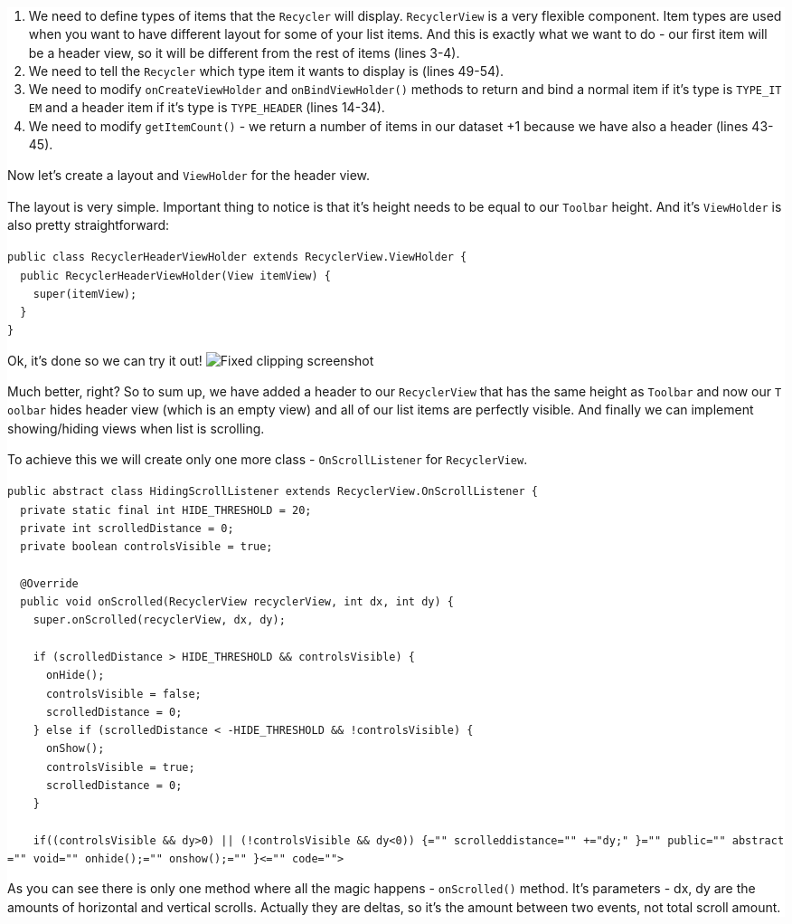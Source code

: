 1.  We need to define types of items that the `Recycler` will display. `RecyclerView` is a very flexible component. Item types are used when you want to have different layout for some of your list items. And this is exactly what we want to do - our first item will be a header view, so it will be different from the rest of items (lines 3-4).
2.  We need to tell the `Recycler` which type item it wants to display is (lines 49-54).
3.  We need to modify `onCreateViewHolder` and `onBindViewHolder()` methods to return and bind a normal item if it’s type is `TYPE_ITEM` and a header item if it’s type is `TYPE_HEADER` (lines 14-34).
4.  We need to modify `getItemCount()` - we return a number of items in our dataset +1 because we have also a header (lines 43-45).

Now let’s create a layout and `ViewHolder` for the header view.

The layout is very simple. Important thing to notice is that it’s height needs to be equal to our `Toolbar` height. And it’s `ViewHolder` is also pretty straightforward:

    public class RecyclerHeaderViewHolder extends RecyclerView.ViewHolder {
      public RecyclerHeaderViewHolder(View itemView) {
        super(itemView);
      }
    }

Ok, it’s done so we can try it out! ![Fixed clipping screenshot](https://mzgreen.github.io/images/1/clipping_fixed.png "Fixed clipping screenshot")

Much better, right? So to sum up, we have added a header to our `RecyclerView` that has the same height as `Toolbar` and now our `Toolbar` hides header view (which is an empty view) and all of our list items are perfectly visible. And finally we can implement showing/hiding views when list is scrolling.

To achieve this we will create only one more class - `OnScrollListener` for `RecyclerView`.

    public abstract class HidingScrollListener extends RecyclerView.OnScrollListener {
      private static final int HIDE_THRESHOLD = 20;
      private int scrolledDistance = 0;
      private boolean controlsVisible = true;

      @Override
      public void onScrolled(RecyclerView recyclerView, int dx, int dy) {
        super.onScrolled(recyclerView, dx, dy);

        if (scrolledDistance > HIDE_THRESHOLD && controlsVisible) {
          onHide();
          controlsVisible = false;
          scrolledDistance = 0;
        } else if (scrolledDistance < -HIDE_THRESHOLD && !controlsVisible) {
          onShow();
          controlsVisible = true;
          scrolledDistance = 0;
        }

        if((controlsVisible && dy>0) || (!controlsVisible && dy<0)) {="" scrolleddistance="" +="dy;" }="" public="" abstract="" void="" onhide();="" onshow();="" }<="" code="">

As you can see there is only one method where all the magic happens - `onScrolled()` method. It’s parameters - dx, dy are the amounts of horizontal and vertical scrolls. Actually they are deltas, so it’s the amount between two events, not total scroll amount.
